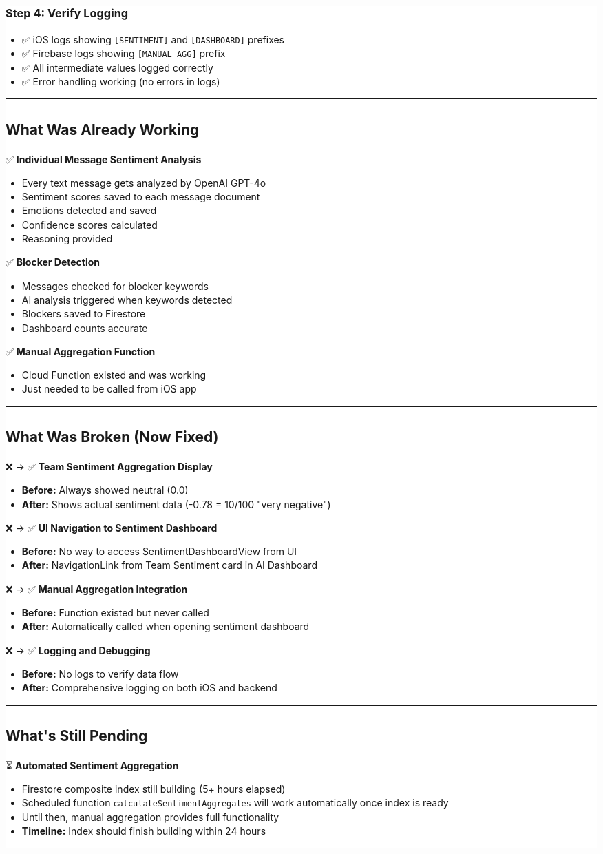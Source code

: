 ### Step 4: Verify Logging
- ✅ iOS logs showing `[SENTIMENT]` and `[DASHBOARD]` prefixes
- ✅ Firebase logs showing `[MANUAL_AGG]` prefix
- ✅ All intermediate values logged correctly
- ✅ Error handling working (no errors in logs)

---

## What Was Already Working

✅ **Individual Message Sentiment Analysis**
- Every text message gets analyzed by OpenAI GPT-4o
- Sentiment scores saved to each message document
- Emotions detected and saved
- Confidence scores calculated
- Reasoning provided

✅ **Blocker Detection**
- Messages checked for blocker keywords
- AI analysis triggered when keywords detected
- Blockers saved to Firestore
- Dashboard counts accurate

✅ **Manual Aggregation Function**
- Cloud Function existed and was working
- Just needed to be called from iOS app

---

## What Was Broken (Now Fixed)

❌ → ✅ **Team Sentiment Aggregation Display**
- **Before:** Always showed neutral (0.0)
- **After:** Shows actual sentiment data (-0.78 = 10/100 "very negative")

❌ → ✅ **UI Navigation to Sentiment Dashboard**
- **Before:** No way to access SentimentDashboardView from UI
- **After:** NavigationLink from Team Sentiment card in AI Dashboard

❌ → ✅ **Manual Aggregation Integration**
- **Before:** Function existed but never called
- **After:** Automatically called when opening sentiment dashboard

❌ → ✅ **Logging and Debugging**
- **Before:** No logs to verify data flow
- **After:** Comprehensive logging on both iOS and backend

---

## What's Still Pending

⏳ **Automated Sentiment Aggregation**
- Firestore composite index still building (5+ hours elapsed)
- Scheduled function `calculateSentimentAggregates` will work automatically once index is ready
- Until then, manual aggregation provides full functionality
- **Timeline:** Index should finish building within 24 hours

---